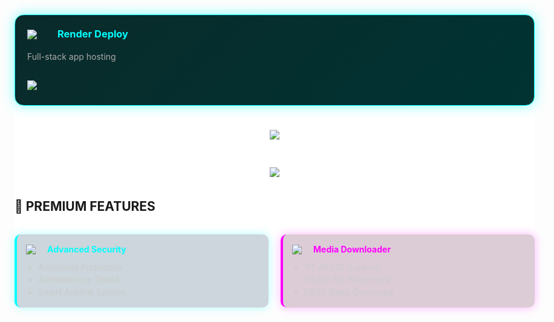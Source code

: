 <div style="background: linear-gradient(135deg, #0a2a2a 0%, #003333 100%); border-radius: 15px; padding: 20px; box-shadow: 0 0 20px rgba(0, 255, 255, 0.5); border: 1px solid #00ffff; transition: transform 0.3s ease;">
  <a href="https://dashboard.render.com/web/new" target="_blank" style="text-decoration: none;">
    <div style="display: flex; align-items: center; margin-bottom: 15px;">
      <img src="https://github.com/mrfrankofcc/SUBZERO-MD/blob/main/assets/rendericon.gif?raw=true" width="40" style="margin-right: 10px;"/>
      <h3 style="color: #00ffff; margin: 0;">Render Deploy</h3>
    </div>
    <p style="color: #aaaaaa; font-size: 14px;">Full-stack app hosting</p>
    <img src="https://img.shields.io/badge/DEPLOY_NOW-00FFAA?style=for-the-badge&logo=render&logoColor=white&labelColor=000000" style="width: 100%; margin-top: 15px;"/>
  </a>
</div>

</div>

<div align="center" style="margin: 40px 0;">
  <a href="https://github.com/mrfrankofcc/SUBZERO-MD/archive/refs/heads/main.zip" target="_blank">
    <img src="https://img.shields.io/badge/Download_PANEL_ZIP-0000FF?style=for-the-badge&logo=bot-hosting&logoColor=white&labelColor=000000" style="width: 60%;"/>
  </a>
</div>

<div align="center">
  <img src="https://github.com/mrfrankofcc/SUBZERO-MD/blob/main/assets/techwave.gif?raw=true" width="100%"/>
</div>

## 💎 PREMIUM FEATURES

<div style="display: grid; grid-template-columns: repeat(auto-fit, minmax(250px, 1fr)); gap: 20px; margin: 30px 0;">

<div style="background: rgba(0, 50, 80, 0.2); border-radius: 10px; padding: 15px; border-left: 4px solid #00ffff; box-shadow: 0 0 15px rgba(0, 255, 255, 0.3);">
  <div style="display: flex; align-items: center; margin-bottom: 10px;">
    <img src="https://github.com/mrfrankofcc/SUBZERO-MD/blob/main/assets/securityicon.gif?raw=true" width="25" style="margin-right: 10px;"/>
    <h4 style="color: #00ffff; margin: 0;">Advanced Security</h4>
  </div>
  <ul style="color: #cccccc; font-size: 14px; padding-left: 20px; margin: 0;">
    <li>Antidelete Protection</li>
    <li>Antiviewonce Shield</li>
    <li>Smart Antilink System</li>
  </ul>
</div>

<div style="background: rgba(80, 0, 50, 0.2); border-radius: 10px; padding: 15px; border-left: 4px solid #ff00ff; box-shadow: 0 0 15px rgba(255, 0, 255, 0.3);">
  <div style="display: flex; align-items: center; margin-bottom: 10px;">
    <img src="https://github.com/mrfrankofcc/SUBZERO-MD/blob/main/assets/downloadicon.gif?raw=true" width="25" style="margin-right: 10px;"/>
    <h4 style="color: #ff00ff; margin: 0;">Media Downloader</h4>
  </div>
  <ul style="color: #cccccc; font-size: 14px; padding-left: 20px; margin: 0;">
    <li>YT 4K/HD Support</li>
    <li>TikTok No Watermark</li>
    <li>FB/IG Reels Download</li>
  </ul>
</div>
